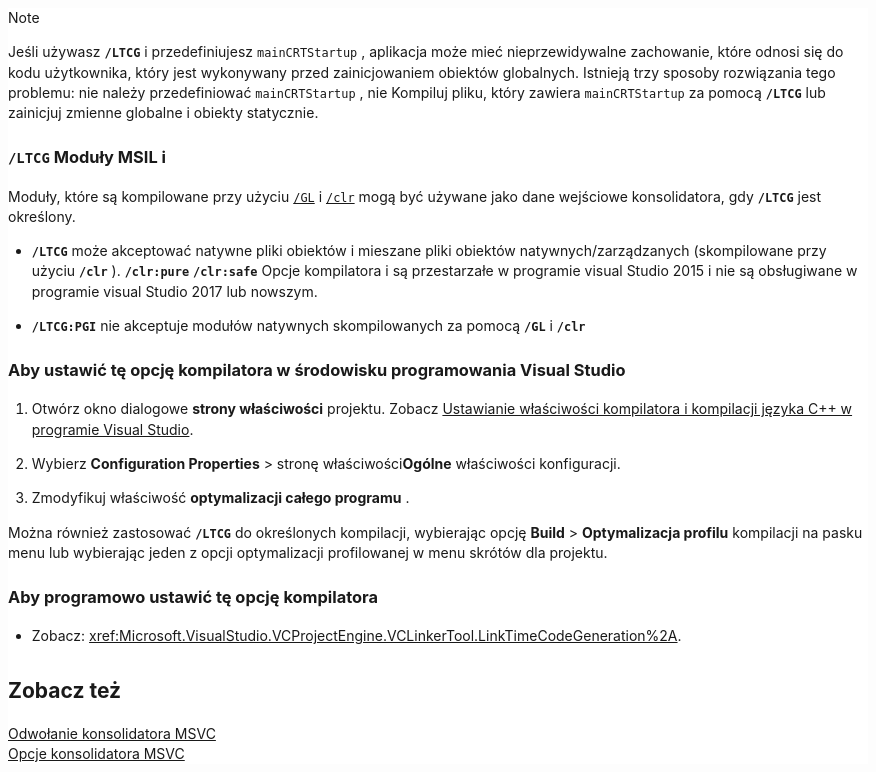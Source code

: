 > [!NOTE]
> Jeśli używasz **`/LTCG`** i przedefiniujesz `mainCRTStartup` , aplikacja może mieć nieprzewidywalne zachowanie, które odnosi się do kodu użytkownika, który jest wykonywany przed zainicjowaniem obiektów globalnych. Istnieją trzy sposoby rozwiązania tego problemu: nie należy przedefiniować `mainCRTStartup` , nie Kompiluj pliku, który zawiera `mainCRTStartup` za pomocą **`/LTCG`** lub zainicjuj zmienne globalne i obiekty statycznie.

### <a name="ltcg-and-msil-modules"></a>`/LTCG` Moduły MSIL i

Moduły, które są kompilowane przy użyciu [`/GL`](gl-whole-program-optimization.md) i [`/clr`](clr-common-language-runtime-compilation.md) mogą być używane jako dane wejściowe konsolidatora, gdy **`/LTCG`** jest określony.

- **`/LTCG`** może akceptować natywne pliki obiektów i mieszane pliki obiektów natywnych/zarządzanych (skompilowane przy użyciu **`/clr`** ). **`/clr:pure`** **`/clr:safe`** Opcje kompilatora i są przestarzałe w programie visual Studio 2015 i nie są obsługiwane w programie visual Studio 2017 lub nowszym.

- **`/LTCG:PGI`** nie akceptuje modułów natywnych skompilowanych za pomocą **`/GL`** i **`/clr`**

### <a name="to-set-this-compiler-option-in-the-visual-studio-development-environment"></a>Aby ustawić tę opcję kompilatora w środowisku programowania Visual Studio

1. Otwórz okno dialogowe **strony właściwości** projektu. Zobacz [Ustawianie właściwości kompilatora i kompilacji języka C++ w programie Visual Studio](../working-with-project-properties.md).

1. Wybierz **Configuration Properties**  >  stronę właściwości**Ogólne** właściwości konfiguracji.

1. Zmodyfikuj właściwość **optymalizacji całego programu** .

Można również zastosować **`/LTCG`** do określonych kompilacji, wybierając opcję **Build**  >  **Optymalizacja profilu** kompilacji na pasku menu lub wybierając jeden z opcji optymalizacji profilowanej w menu skrótów dla projektu.

### <a name="to-set-this-compiler-option-programmatically"></a>Aby programowo ustawić tę opcję kompilatora

- Zobacz: <xref:Microsoft.VisualStudio.VCProjectEngine.VCLinkerTool.LinkTimeCodeGeneration%2A>.

## <a name="see-also"></a>Zobacz też

[Odwołanie konsolidatora MSVC](linking.md)\
[Opcje konsolidatora MSVC](linker-options.md)
